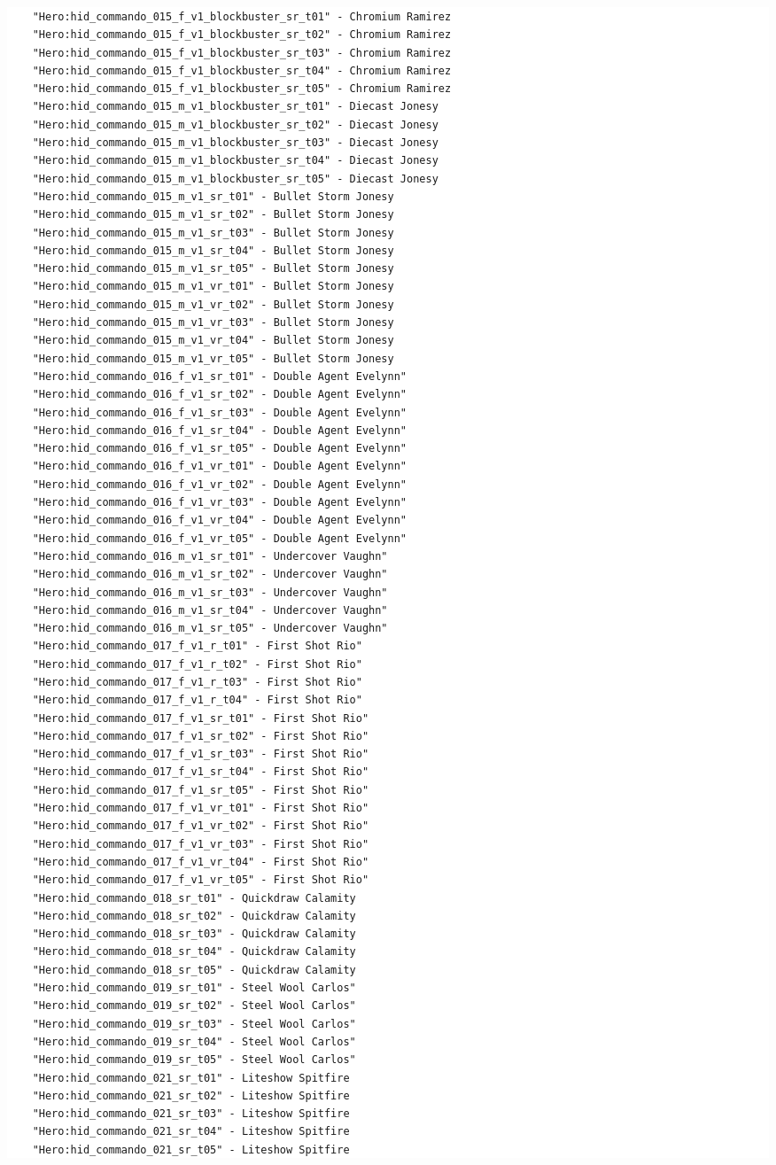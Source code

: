 		"Hero:hid_commando_015_f_v1_blockbuster_sr_t01" - Chromium Ramirez
		"Hero:hid_commando_015_f_v1_blockbuster_sr_t02" - Chromium Ramirez
		"Hero:hid_commando_015_f_v1_blockbuster_sr_t03" - Chromium Ramirez
		"Hero:hid_commando_015_f_v1_blockbuster_sr_t04" - Chromium Ramirez
		"Hero:hid_commando_015_f_v1_blockbuster_sr_t05" - Chromium Ramirez
		"Hero:hid_commando_015_m_v1_blockbuster_sr_t01" - Diecast Jonesy
		"Hero:hid_commando_015_m_v1_blockbuster_sr_t02" - Diecast Jonesy
		"Hero:hid_commando_015_m_v1_blockbuster_sr_t03" - Diecast Jonesy
		"Hero:hid_commando_015_m_v1_blockbuster_sr_t04" - Diecast Jonesy
		"Hero:hid_commando_015_m_v1_blockbuster_sr_t05" - Diecast Jonesy
		"Hero:hid_commando_015_m_v1_sr_t01" - Bullet Storm Jonesy
		"Hero:hid_commando_015_m_v1_sr_t02" - Bullet Storm Jonesy
		"Hero:hid_commando_015_m_v1_sr_t03" - Bullet Storm Jonesy
		"Hero:hid_commando_015_m_v1_sr_t04" - Bullet Storm Jonesy
		"Hero:hid_commando_015_m_v1_sr_t05" - Bullet Storm Jonesy
		"Hero:hid_commando_015_m_v1_vr_t01" - Bullet Storm Jonesy
		"Hero:hid_commando_015_m_v1_vr_t02" - Bullet Storm Jonesy
		"Hero:hid_commando_015_m_v1_vr_t03" - Bullet Storm Jonesy
		"Hero:hid_commando_015_m_v1_vr_t04" - Bullet Storm Jonesy
		"Hero:hid_commando_015_m_v1_vr_t05" - Bullet Storm Jonesy
		"Hero:hid_commando_016_f_v1_sr_t01" - Double Agent Evelynn"
		"Hero:hid_commando_016_f_v1_sr_t02" - Double Agent Evelynn"
		"Hero:hid_commando_016_f_v1_sr_t03" - Double Agent Evelynn"
		"Hero:hid_commando_016_f_v1_sr_t04" - Double Agent Evelynn"
		"Hero:hid_commando_016_f_v1_sr_t05" - Double Agent Evelynn"
		"Hero:hid_commando_016_f_v1_vr_t01" - Double Agent Evelynn"
		"Hero:hid_commando_016_f_v1_vr_t02" - Double Agent Evelynn"
		"Hero:hid_commando_016_f_v1_vr_t03" - Double Agent Evelynn"
		"Hero:hid_commando_016_f_v1_vr_t04" - Double Agent Evelynn"
		"Hero:hid_commando_016_f_v1_vr_t05" - Double Agent Evelynn"
		"Hero:hid_commando_016_m_v1_sr_t01" - Undercover Vaughn"
		"Hero:hid_commando_016_m_v1_sr_t02" - Undercover Vaughn"
		"Hero:hid_commando_016_m_v1_sr_t03" - Undercover Vaughn"
		"Hero:hid_commando_016_m_v1_sr_t04" - Undercover Vaughn"
		"Hero:hid_commando_016_m_v1_sr_t05" - Undercover Vaughn"
		"Hero:hid_commando_017_f_v1_r_t01" - First Shot Rio"
		"Hero:hid_commando_017_f_v1_r_t02" - First Shot Rio"
		"Hero:hid_commando_017_f_v1_r_t03" - First Shot Rio"
		"Hero:hid_commando_017_f_v1_r_t04" - First Shot Rio"
		"Hero:hid_commando_017_f_v1_sr_t01" - First Shot Rio"
		"Hero:hid_commando_017_f_v1_sr_t02" - First Shot Rio"
		"Hero:hid_commando_017_f_v1_sr_t03" - First Shot Rio"
		"Hero:hid_commando_017_f_v1_sr_t04" - First Shot Rio"
		"Hero:hid_commando_017_f_v1_sr_t05" - First Shot Rio"
		"Hero:hid_commando_017_f_v1_vr_t01" - First Shot Rio"
		"Hero:hid_commando_017_f_v1_vr_t02" - First Shot Rio"
		"Hero:hid_commando_017_f_v1_vr_t03" - First Shot Rio"
		"Hero:hid_commando_017_f_v1_vr_t04" - First Shot Rio"
		"Hero:hid_commando_017_f_v1_vr_t05" - First Shot Rio"
		"Hero:hid_commando_018_sr_t01" - Quickdraw Calamity
		"Hero:hid_commando_018_sr_t02" - Quickdraw Calamity
		"Hero:hid_commando_018_sr_t03" - Quickdraw Calamity
		"Hero:hid_commando_018_sr_t04" - Quickdraw Calamity
		"Hero:hid_commando_018_sr_t05" - Quickdraw Calamity
		"Hero:hid_commando_019_sr_t01" - Steel Wool Carlos"
		"Hero:hid_commando_019_sr_t02" - Steel Wool Carlos"
		"Hero:hid_commando_019_sr_t03" - Steel Wool Carlos"
		"Hero:hid_commando_019_sr_t04" - Steel Wool Carlos"
		"Hero:hid_commando_019_sr_t05" - Steel Wool Carlos"
		"Hero:hid_commando_021_sr_t01" - Liteshow Spitfire
		"Hero:hid_commando_021_sr_t02" - Liteshow Spitfire
		"Hero:hid_commando_021_sr_t03" - Liteshow Spitfire
		"Hero:hid_commando_021_sr_t04" - Liteshow Spitfire
		"Hero:hid_commando_021_sr_t05" - Liteshow Spitfire